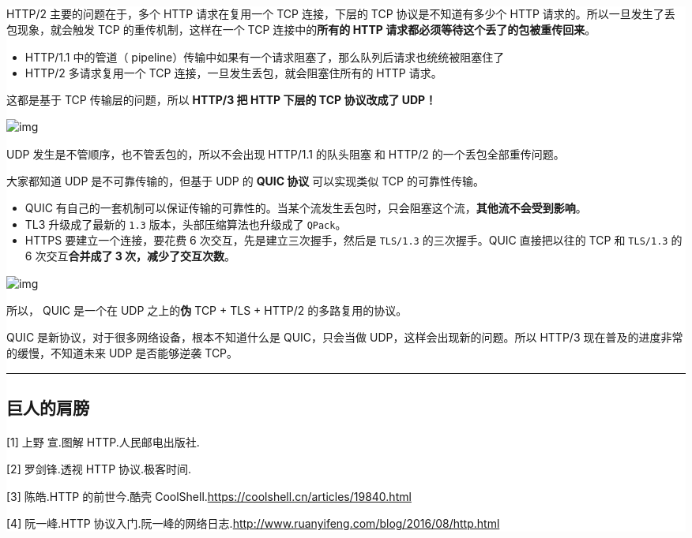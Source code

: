 

HTTP/2 主要的问题在于，多个 HTTP 请求在复用一个 TCP 连接，下层的 TCP 协议是不知道有多少个 HTTP 请求的。所以一旦发生了丢包现象，就会触发 TCP 的重传机制，这样在一个 TCP 连接中的**所有的 HTTP 请求都必须等待这个丢了的包被重传回来**。



- HTTP/1.1 中的管道（ pipeline）传输中如果有一个请求阻塞了，那么队列后请求也统统被阻塞住了
- HTTP/2 多请求复用一个 TCP 连接，一旦发生丢包，就会阻塞住所有的 HTTP 请求。



这都是基于 TCP 传输层的问题，所以 **HTTP/3 把 HTTP 下层的 TCP 协议改成了 UDP！**



![img](https://static001.geekbang.org/infoq/e7/e76adbd5dca9e3ade94f14b486692083.jpeg?x-oss-process=image/resize,p_80/auto-orient,1)



UDP 发生是不管顺序，也不管丢包的，所以不会出现 HTTP/1.1 的队头阻塞 和 HTTP/2 的一个丢包全部重传问题。



大家都知道 UDP 是不可靠传输的，但基于 UDP 的 **QUIC 协议** 可以实现类似 TCP 的可靠性传输。



- QUIC 有自己的一套机制可以保证传输的可靠性的。当某个流发生丢包时，只会阻塞这个流，**其他流不会受到影响**。
- TL3 升级成了最新的 `1.3` 版本，头部压缩算法也升级成了 `QPack`。
- HTTPS 要建立一个连接，要花费 6 次交互，先是建立三次握手，然后是 `TLS/1.3` 的三次握手。QUIC 直接把以往的 TCP 和 `TLS/1.3` 的 6 次交互**合并成了 3 次，减少了交互次数**。



![img](https://static001.geekbang.org/infoq/10/101684b75f3337579c4dd88e9f169a7a.jpeg?x-oss-process=image/resize,p_80/auto-orient,1)



所以， QUIC 是一个在 UDP 之上的**伪** TCP + TLS + HTTP/2 的多路复用的协议。



QUIC 是新协议，对于很多网络设备，根本不知道什么是 QUIC，只会当做 UDP，这样会出现新的问题。所以 HTTP/3 现在普及的进度非常的缓慢，不知道未来 UDP 是否能够逆袭 TCP。



------

## 巨人的肩膀



[1] 上野 宣.图解 HTTP.人民邮电出版社.



[2] 罗剑锋.透视 HTTP 协议.极客时间.



[3] 陈皓.HTTP 的前世今.酷壳 CoolShell.https://coolshell.cn/articles/19840.html



[4] 阮一峰.HTTP 协议入门.阮一峰的网络日志.http://www.ruanyifeng.com/blog/2016/08/http.html